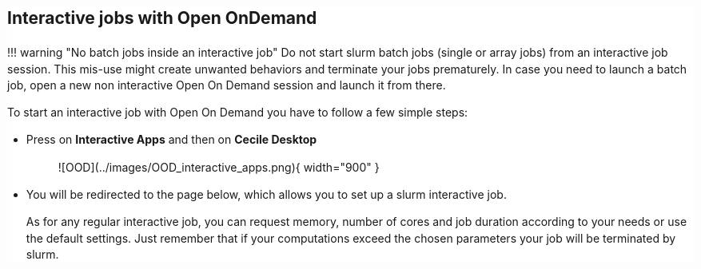 ## Interactive jobs with Open OnDemand

!!! warning "No batch jobs inside an interactive job"
    Do not start slurm batch jobs (single or array jobs) from an interactive job session. This mis-use might create unwanted behaviors and terminate your jobs prematurely. In case you need to launch a batch job, open a new non interactive Open On Demand session and launch it from there.   

To start an interactive job with Open On Demand you have to follow a few simple steps:

- Press on **Interactive Apps** and then on **Cecile Desktop**

    <figure markdown="span">
        ![OOD](../images/OOD_interactive_apps.png){ width="900" }
        <figcaption></figcaption>
    </figure>

- You will be redirected to the page below, which allows you to set up a slurm interactive job. 

    As for any regular interactive job, you can request memory, number of cores and job duration according to your needs or use the default settings. Just remember that if your computations exceed the chosen parameters your job will be terminated by slurm. 

    <figure markdown="span">